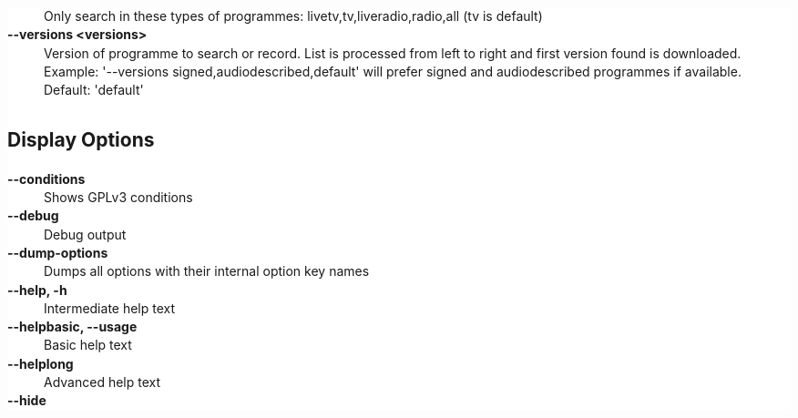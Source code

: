 </DT>
<DD>
Only search in these types of programmes: livetv,tv,liveradio,radio,all (tv is default)
</DD>
<DT>
<STRONG>--versions &lt;versions&gt;
</STRONG>
</DT>
<DD>
Version of programme to search or record.  List is processed from left to right and first version found is downloaded.  Example: '--versions signed,audiodescribed,default' will prefer signed and audiodescribed programmes if available.  Default: 'default'
</DD>
</DL>
<H2>
<A NAME="Display-Options">
Display Options
</A>
</H2>
<DL>
<DT>
<STRONG>--conditions
</STRONG>
</DT>
<DD>
Shows GPLv3 conditions
</DD>
<DT>
<STRONG>--debug
</STRONG>
</DT>
<DD>
Debug output
</DD>
<DT>
<STRONG>--dump-options
</STRONG>
</DT>
<DD>
Dumps all options with their internal option key names
</DD>
<DT>
<STRONG>--help, -h
</STRONG>
</DT>
<DD>
Intermediate help text
</DD>
<DT>
<STRONG>--helpbasic, --usage
</STRONG>
</DT>
<DD>
Basic help text
</DD>
<DT>
<STRONG>--helplong
</STRONG>
</DT>
<DD>
Advanced help text
</DD>
<DT>
<STRONG>--hide